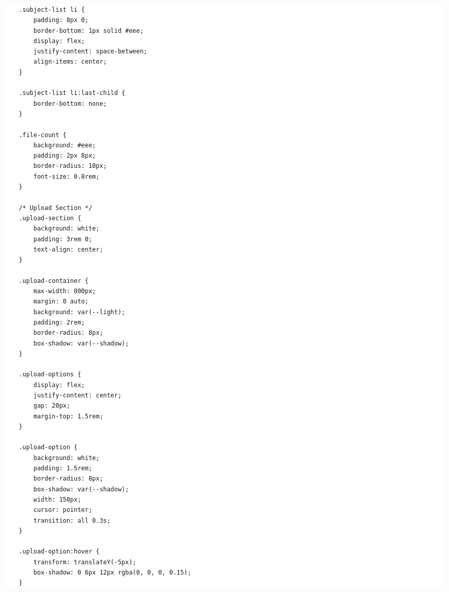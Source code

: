         .subject-list li {
            padding: 8px 0;
            border-bottom: 1px solid #eee;
            display: flex;
            justify-content: space-between;
            align-items: center;
        }
        
        .subject-list li:last-child {
            border-bottom: none;
        }
        
        .file-count {
            background: #eee;
            padding: 2px 8px;
            border-radius: 10px;
            font-size: 0.8rem;
        }
        
        /* Upload Section */
        .upload-section {
            background: white;
            padding: 3rem 0;
            text-align: center;
        }
        
        .upload-container {
            max-width: 800px;
            margin: 0 auto;
            background: var(--light);
            padding: 2rem;
            border-radius: 8px;
            box-shadow: var(--shadow);
        }
        
        .upload-options {
            display: flex;
            justify-content: center;
            gap: 20px;
            margin-top: 1.5rem;
        }
        
        .upload-option {
            background: white;
            padding: 1.5rem;
            border-radius: 8px;
            box-shadow: var(--shadow);
            width: 150px;
            cursor: pointer;
            transition: all 0.3s;
        }
        
        .upload-option:hover {
            transform: translateY(-5px);
            box-shadow: 0 6px 12px rgba(0, 0, 0, 0.15);
        }
        
